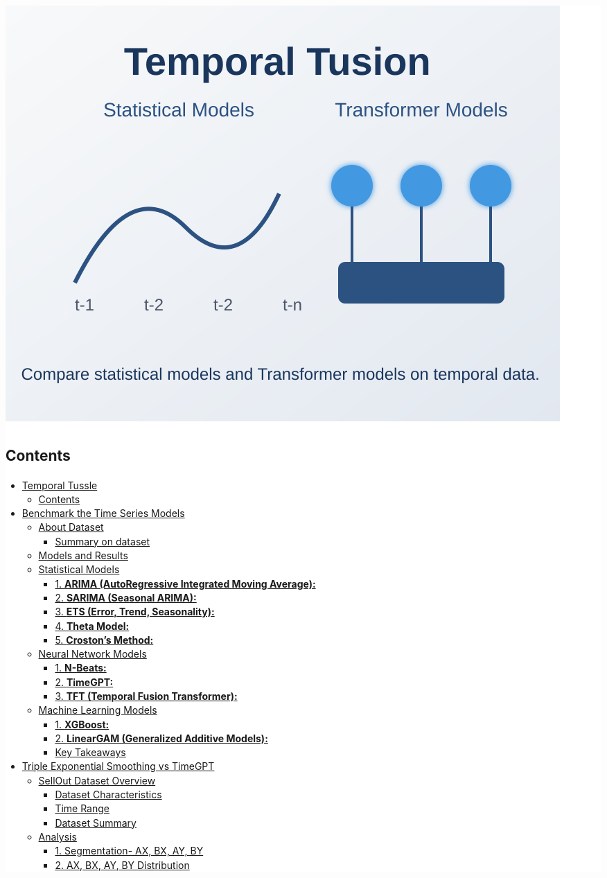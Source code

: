 ![dd](asset/temporal-tusion-animated.svg)

## Contents
- [Temporal Tussle](#temporal-tussle)
  - [Contents](#contents)
- [Benchmark the Time Series Models](#benchmark-the-time-series-models)
    - [About Dataset](#about-dataset)
      - [Summary on dataset](#summary-on-dataset)
    - [Models and Results](#models-and-results)
  - [Statistical Models](#statistical-models)
    - [1. **ARIMA (AutoRegressive Integrated Moving Average):**](#1-arima-autoregressive-integrated-moving-average)
    - [2. **SARIMA (Seasonal ARIMA):**](#2-sarima-seasonal-arima)
    - [3. **ETS (Error, Trend, Seasonality):**](#3-ets-error-trend-seasonality)
    - [4. **Theta Model:**](#4-theta-model)
    - [5. **Croston’s Method:**](#5-crostons-method)
  - [Neural Network Models](#neural-network-models)
    - [1. **N-Beats:**](#1-n-beats)
    - [2. **TimeGPT:**](#2-timegpt)
    - [3. **TFT (Temporal Fusion Transformer):**](#3-tft-temporal-fusion-transformer)
  - [Machine Learning Models](#machine-learning-models)
    - [1. **XGBoost:**](#1-xgboost)
    - [2. **LinearGAM (Generalized Additive Models):**](#2-lineargam-generalized-additive-models)
    - [Key Takeaways](#key-takeaways)
- [Triple Exponential Smoothing vs TimeGPT](#triple-exponential-smoothing-vs-timegpt)
  - [SellOut Dataset Overview](#sellout-dataset-overview)
    - [Dataset Characteristics](#dataset-characteristics)
    - [Time Range](#time-range)
    - [Dataset Summary](#dataset-summary)
  - [Analysis](#analysis)
    - [1. Segmentation- AX, BX, AY, BY](#1-segmentation--ax-bx-ay-by)
    - [2. AX, BX, AY, BY Distribution](#2-ax-bx-ay-by-distribution)